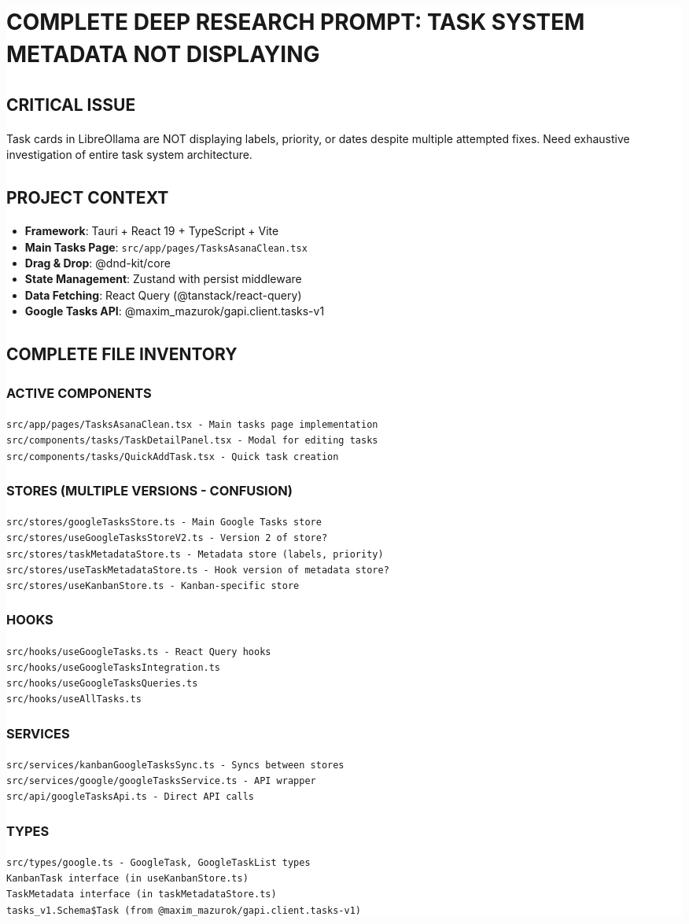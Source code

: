 # COMPLETE DEEP RESEARCH PROMPT: TASK SYSTEM METADATA NOT DISPLAYING

## CRITICAL ISSUE
Task cards in LibreOllama are NOT displaying labels, priority, or dates despite multiple attempted fixes. Need exhaustive investigation of entire task system architecture.

## PROJECT CONTEXT
- **Framework**: Tauri + React 19 + TypeScript + Vite
- **Main Tasks Page**: `src/app/pages/TasksAsanaClean.tsx`
- **Drag & Drop**: @dnd-kit/core
- **State Management**: Zustand with persist middleware
- **Data Fetching**: React Query (@tanstack/react-query)
- **Google Tasks API**: @maxim_mazurok/gapi.client.tasks-v1

## COMPLETE FILE INVENTORY

### ACTIVE COMPONENTS
```
src/app/pages/TasksAsanaClean.tsx - Main tasks page implementation
src/components/tasks/TaskDetailPanel.tsx - Modal for editing tasks
src/components/tasks/QuickAddTask.tsx - Quick task creation
```

### STORES (MULTIPLE VERSIONS - CONFUSION)
```
src/stores/googleTasksStore.ts - Main Google Tasks store
src/stores/useGoogleTasksStoreV2.ts - Version 2 of store?
src/stores/taskMetadataStore.ts - Metadata store (labels, priority)
src/stores/useTaskMetadataStore.ts - Hook version of metadata store?
src/stores/useKanbanStore.ts - Kanban-specific store
```

### HOOKS
```
src/hooks/useGoogleTasks.ts - React Query hooks
src/hooks/useGoogleTasksIntegration.ts
src/hooks/useGoogleTasksQueries.ts
src/hooks/useAllTasks.ts
```

### SERVICES
```
src/services/kanbanGoogleTasksSync.ts - Syncs between stores
src/services/google/googleTasksService.ts - API wrapper
src/api/googleTasksApi.ts - Direct API calls
```

### TYPES
```
src/types/google.ts - GoogleTask, GoogleTaskList types
KanbanTask interface (in useKanbanStore.ts)
TaskMetadata interface (in taskMetadataStore.ts)
tasks_v1.Schema$Task (from @maxim_mazurok/gapi.client.tasks-v1)
```
